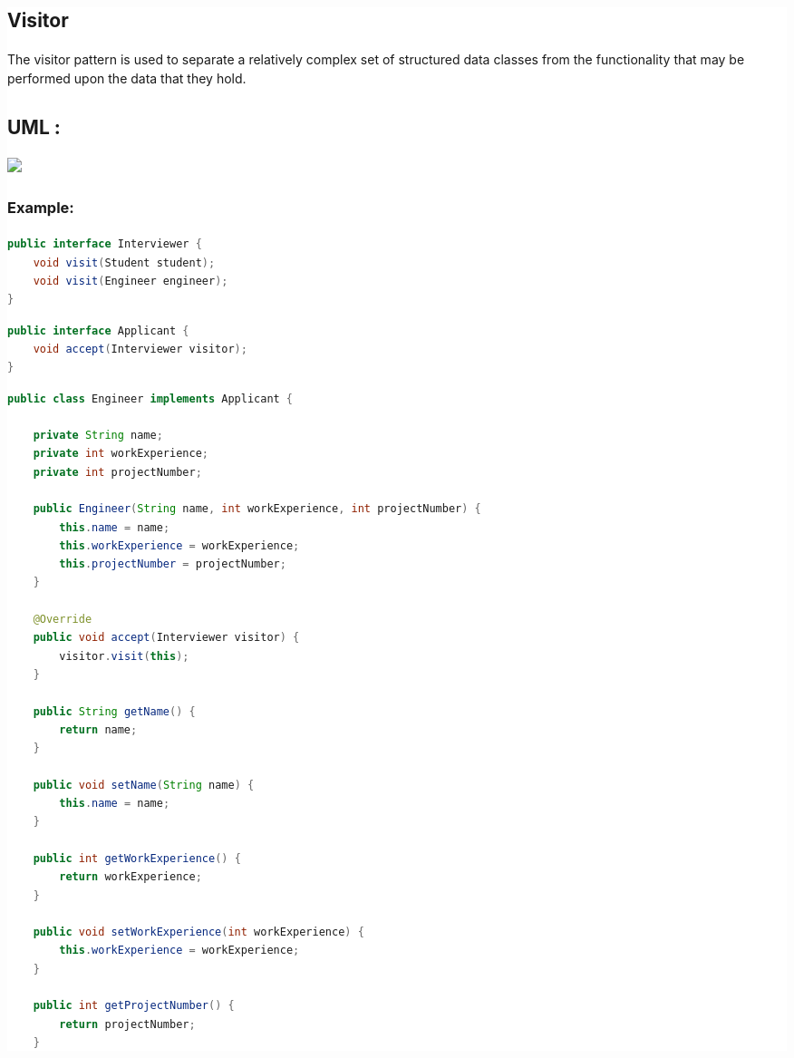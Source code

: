 

## Visitor
The visitor pattern is used to separate a relatively complex set of structured data classes from the functionality that may be performed upon the data that they hold.

## UML :

<img src="https://raw.githubusercontent.com/InnoFang/DesignPatterns/master/uml/visitor.png"/>


### Example:

```java
public interface Interviewer {
    void visit(Student student);
    void visit(Engineer engineer);
}

```

```java
public interface Applicant {
    void accept(Interviewer visitor);
}
```

```java
public class Engineer implements Applicant {

    private String name;
    private int workExperience;
    private int projectNumber;

    public Engineer(String name, int workExperience, int projectNumber) {
        this.name = name;
        this.workExperience = workExperience;
        this.projectNumber = projectNumber;
    }

    @Override
    public void accept(Interviewer visitor) {
        visitor.visit(this);
    }

    public String getName() {
        return name;
    }

    public void setName(String name) {
        this.name = name;
    }

    public int getWorkExperience() {
        return workExperience;
    }

    public void setWorkExperience(int workExperience) {
        this.workExperience = workExperience;
    }

    public int getProjectNumber() {
        return projectNumber;
    }

```